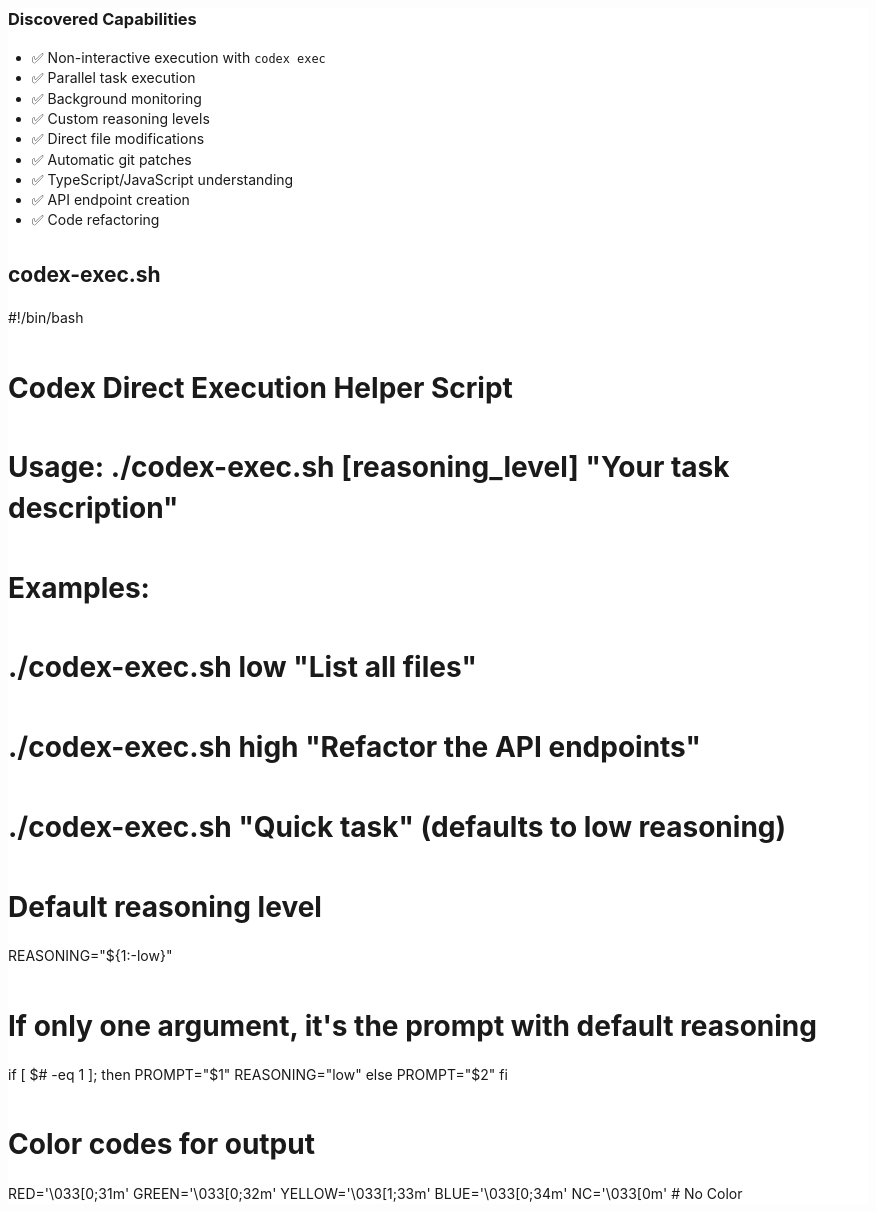 ### Discovered Capabilities
- ✅ Non-interactive execution with `codex exec`
- ✅ Parallel task execution
- ✅ Background monitoring
- ✅ Custom reasoning levels
- ✅ Direct file modifications
- ✅ Automatic git patches
- ✅ TypeScript/JavaScript understanding
- ✅ API endpoint creation
- ✅ Code refactoring

codex-exec.sh
-------------
#!/bin/bash
# Codex Direct Execution Helper Script
# Usage: ./codex-exec.sh [reasoning_level] "Your task description"
# Examples:
# ./codex-exec.sh low "List all files"
# ./codex-exec.sh high "Refactor the API endpoints"
# ./codex-exec.sh "Quick task" (defaults to low reasoning)

# Default reasoning level
REASONING="${1:-low}"

# If only one argument, it's the prompt with default reasoning
if [ $# -eq 1 ]; then
PROMPT="$1"
REASONING="low"
else
PROMPT="$2"
fi

# Color codes for output
RED='\033[0;31m'
GREEN='\033[0;32m'
YELLOW='\033[1;33m'
BLUE='\033[0;34m'
NC='\033[0m' # No Color
